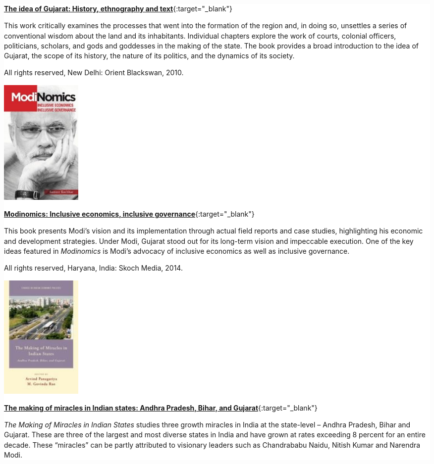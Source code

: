 [**The idea of Gujarat: History, ethnography and text**](http://eservice.nlb.gov.sg/item_holding.aspx?bid=13867172){:target="_blank"}

This work critically examines the processes that went into the formation of the region and, in doing so, unsettles a series of conventional wisdom about the land and its inhabitants. Individual chapters explore the work of courts, colonial officers, politicians, scholars, and gods and goddesses in the making of the state. The book provides a broad introduction to the idea of Gujarat, the scope of its history, the nature of its politics, and the dynamics of its society.

All rights reserved, New Delhi: Orient Blackswan, 2010.

<img src="/images/book-covers/Modinomics-Inclusive-economics-inclusive-governance.jpg" style="width:150px;" />

[**Modinomics: Inclusive economics, inclusive governance**](http://eservice.nlb.gov.sg/item_holding.aspx?bid=202935474){:target="_blank"}

This book presents Modi’s vision and its implementation through actual field reports and case studies, highlighting his economic and development strategies. Under Modi, Gujarat stood out for its long-term vision and impeccable execution. One of the key ideas featured in *Modinomics* is Modi’s advocacy of inclusive economics as well as inclusive governance.

All rights reserved, Haryana, India: Skoch Media, 2014.

<img src="/images/book-covers/The-making-of-miracles-in-Indian-states-Andhra-Pradesh-Bihar-and-Gujarat.jpg" style="width:150px;" />

[**The making of miracles in Indian states: Andhra Pradesh, Bihar, and Gujarat**](http://eservice.nlb.gov.sg/item_holding.aspx?bid=202665108){:target="_blank"}

*The Making of Miracles in Indian States* studies three growth miracles in India at the state-level – Andhra Pradesh, Bihar and Gujarat. These are three of the largest and most diverse states in India and have grown at rates exceeding 8 percent for an entire decade. These “miracles” can be partly attributed to visionary leaders such as Chandrababu Naidu, Nitish Kumar and Narendra Modi.
